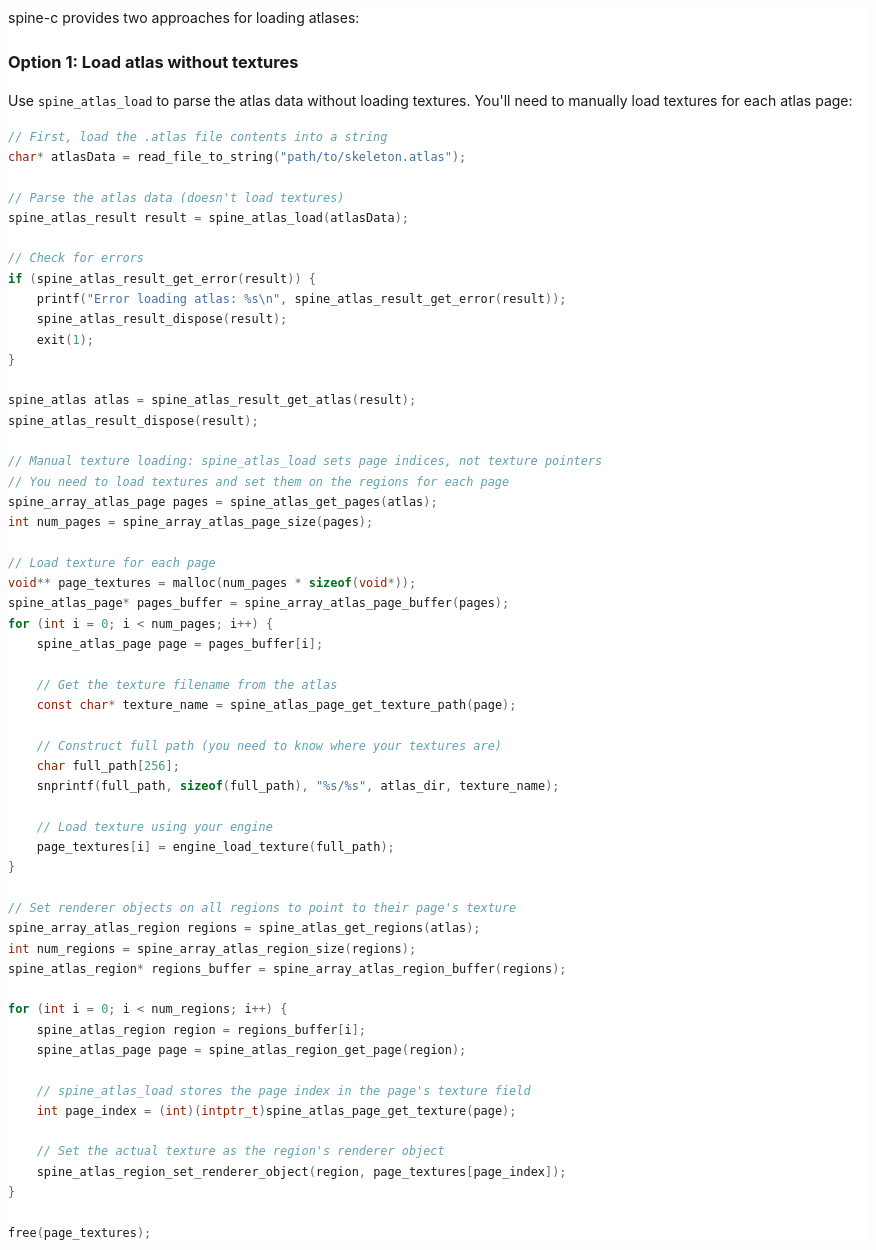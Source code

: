 spine-c provides two approaches for loading atlases:

### Option 1: Load atlas without textures
Use `spine_atlas_load` to parse the atlas data without loading textures. You'll need to manually load textures for each atlas page:

```c
// First, load the .atlas file contents into a string
char* atlasData = read_file_to_string("path/to/skeleton.atlas");

// Parse the atlas data (doesn't load textures)
spine_atlas_result result = spine_atlas_load(atlasData);

// Check for errors
if (spine_atlas_result_get_error(result)) {
    printf("Error loading atlas: %s\n", spine_atlas_result_get_error(result));
    spine_atlas_result_dispose(result);
    exit(1);
}

spine_atlas atlas = spine_atlas_result_get_atlas(result);
spine_atlas_result_dispose(result);

// Manual texture loading: spine_atlas_load sets page indices, not texture pointers
// You need to load textures and set them on the regions for each page
spine_array_atlas_page pages = spine_atlas_get_pages(atlas);
int num_pages = spine_array_atlas_page_size(pages);

// Load texture for each page
void** page_textures = malloc(num_pages * sizeof(void*));
spine_atlas_page* pages_buffer = spine_array_atlas_page_buffer(pages);
for (int i = 0; i < num_pages; i++) {
    spine_atlas_page page = pages_buffer[i];

    // Get the texture filename from the atlas
    const char* texture_name = spine_atlas_page_get_texture_path(page);

    // Construct full path (you need to know where your textures are)
    char full_path[256];
    snprintf(full_path, sizeof(full_path), "%s/%s", atlas_dir, texture_name);

    // Load texture using your engine
    page_textures[i] = engine_load_texture(full_path);
}

// Set renderer objects on all regions to point to their page's texture
spine_array_atlas_region regions = spine_atlas_get_regions(atlas);
int num_regions = spine_array_atlas_region_size(regions);
spine_atlas_region* regions_buffer = spine_array_atlas_region_buffer(regions);

for (int i = 0; i < num_regions; i++) {
    spine_atlas_region region = regions_buffer[i];
    spine_atlas_page page = spine_atlas_region_get_page(region);

    // spine_atlas_load stores the page index in the page's texture field
    int page_index = (int)(intptr_t)spine_atlas_page_get_texture(page);

    // Set the actual texture as the region's renderer object
    spine_atlas_region_set_renderer_object(region, page_textures[page_index]);
}

free(page_textures);
```
